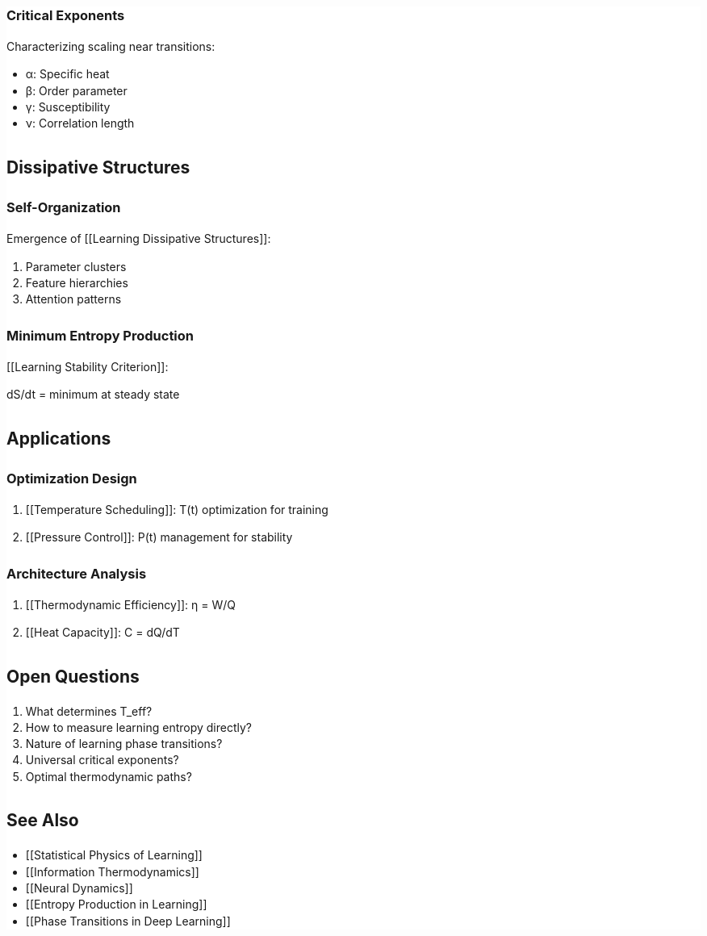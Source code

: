 ### Critical Exponents
Characterizing scaling near transitions:
- α: Specific heat
- β: Order parameter
- γ: Susceptibility
- ν: Correlation length

## Dissipative Structures

### Self-Organization
Emergence of [[Learning Dissipative Structures]]:
1. Parameter clusters
2. Feature hierarchies
3. Attention patterns

### Minimum Entropy Production
[[Learning Stability Criterion]]:

dS/dt = minimum at steady state

## Applications

### Optimization Design
1. [[Temperature Scheduling]]:
   T(t) optimization for training

2. [[Pressure Control]]:
   P(t) management for stability

### Architecture Analysis
1. [[Thermodynamic Efficiency]]:
   η = W/Q

2. [[Heat Capacity]]:
   C = dQ/dT

## Open Questions

1. What determines T_eff?
2. How to measure learning entropy directly?
3. Nature of learning phase transitions?
4. Universal critical exponents?
5. Optimal thermodynamic paths?

## See Also

- [[Statistical Physics of Learning]]
- [[Information Thermodynamics]]
- [[Neural Dynamics]]
- [[Entropy Production in Learning]]
- [[Phase Transitions in Deep Learning]]
